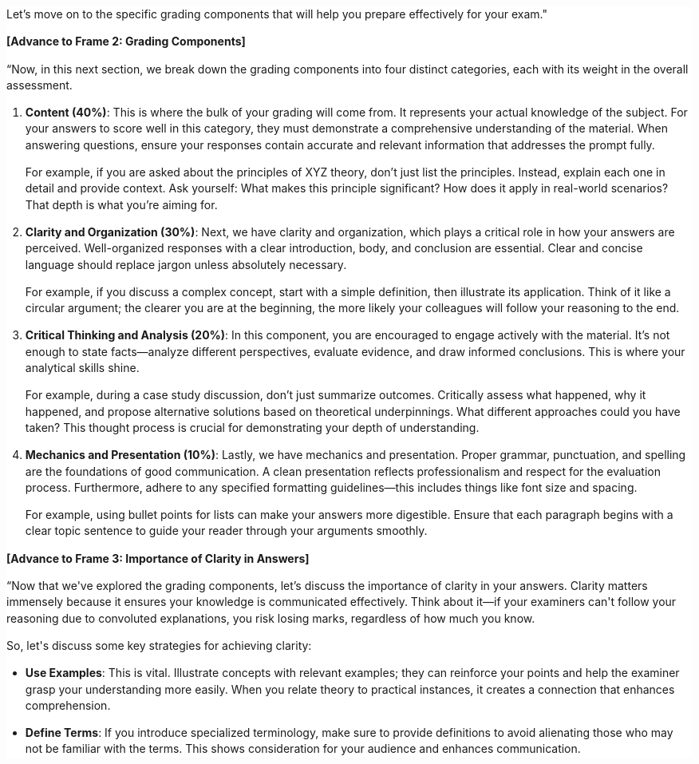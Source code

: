 Let’s move on to the specific grading components that will help you prepare effectively for your exam."

**[Advance to Frame 2: Grading Components]**

“Now, in this next section, we break down the grading components into four distinct categories, each with its weight in the overall assessment.  

1. **Content (40%)**: This is where the bulk of your grading will come from. It represents your actual knowledge of the subject. For your answers to score well in this category, they must demonstrate a comprehensive understanding of the material. When answering questions, ensure your responses contain accurate and relevant information that addresses the prompt fully. 

   For example, if you are asked about the principles of XYZ theory, don’t just list the principles. Instead, explain each one in detail and provide context. Ask yourself: What makes this principle significant? How does it apply in real-world scenarios? That depth is what you’re aiming for.

2. **Clarity and Organization (30%)**: Next, we have clarity and organization, which plays a critical role in how your answers are perceived. Well-organized responses with a clear introduction, body, and conclusion are essential. Clear and concise language should replace jargon unless absolutely necessary. 

   For example, if you discuss a complex concept, start with a simple definition, then illustrate its application. Think of it like a circular argument; the clearer you are at the beginning, the more likely your colleagues will follow your reasoning to the end.

3. **Critical Thinking and Analysis (20%)**: In this component, you are encouraged to engage actively with the material. It’s not enough to state facts—analyze different perspectives, evaluate evidence, and draw informed conclusions. This is where your analytical skills shine. 

   For example, during a case study discussion, don’t just summarize outcomes. Critically assess what happened, why it happened, and propose alternative solutions based on theoretical underpinnings. What different approaches could you have taken? This thought process is crucial for demonstrating your depth of understanding.

4. **Mechanics and Presentation (10%)**: Lastly, we have mechanics and presentation. Proper grammar, punctuation, and spelling are the foundations of good communication. A clean presentation reflects professionalism and respect for the evaluation process. Furthermore, adhere to any specified formatting guidelines—this includes things like font size and spacing.

   For example, using bullet points for lists can make your answers more digestible. Ensure that each paragraph begins with a clear topic sentence to guide your reader through your arguments smoothly.

**[Advance to Frame 3: Importance of Clarity in Answers]**

“Now that we've explored the grading components, let’s discuss the importance of clarity in your answers. Clarity matters immensely because it ensures your knowledge is communicated effectively. Think about it—if your examiners can't follow your reasoning due to convoluted explanations, you risk losing marks, regardless of how much you know.

So, let's discuss some key strategies for achieving clarity:

- **Use Examples**: This is vital. Illustrate concepts with relevant examples; they can reinforce your points and help the examiner grasp your understanding more easily. When you relate theory to practical instances, it creates a connection that enhances comprehension.
  
- **Define Terms**: If you introduce specialized terminology, make sure to provide definitions to avoid alienating those who may not be familiar with the terms. This shows consideration for your audience and enhances communication.
